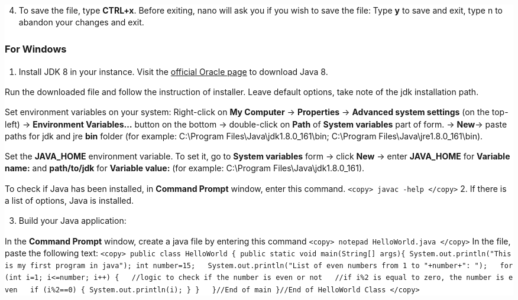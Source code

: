 
4. To save the file, type **CTRL+x**. Before exiting, nano will ask you if you wish to save the file: Type **y** to save and exit, type n to abandon your changes and exit.

### For **Windows**
1. Install JDK 8 in your instance.
  Visit the [official Oracle page](https://www.oracle.com/java/technologies/downloads/#java8-windows) to download Java 8. 
  
  Run the downloaded file and follow the instruction of installer. Leave default options, take note of the jdk installation path. 

  Set environment variables on your system: Right-click on **My Computer** -> **Properties** -> **Advanced system settings** (on the top-left) -> **Environment Variables…** button on the bottom -> double-click on **Path** of **System variables** part of form. -> **New**-> paste paths for jdk and jre **bin** folder (for example: C:\Program Files\Java\jdk1.8.0\_161\bin; C:\Program Files\Java\jre1.8.0\_161\bin).

  Set the **JAVA\_HOME** environment variable. To set it, go to **System variables** form -> click **New** -> enter **JAVA\_HOME** for **Variable name:** and **path/to/jdk** for **Variable value:** (for example: C:\Program Files\Java\jdk1.8.0_161).

  To check if Java has been installed, in **Command Prompt** window, enter this command. 
    ```
    <copy>
    javac -help
    </copy>
    ```
2. If there is a list of options, Java is installed.

3. Build your Java application:

  In the **Command Prompt** window, create a java file by entering this command 
    ```
    <copy>
    notepad HelloWorld.java
    </copy>
    ``` 
  In the file, paste the following text:
    ```
    <copy>
    public class HelloWorld {
      public static void main(String[] args){
        System.out.println("This is my first program in java");
        int number=15;  
        System.out.println("List of even numbers from 1 to "+number+": ");  
        for (int i=1; i<=number; i++) {  
          //logic to check if the number is even or not  
          //if i%2 is equal to zero, the number is even  
          if (i%2==0) {
            System.out.println(i);
          }
        }  
      }//End of main
    }//End of HelloWorld Class
    </copy>
    ```
